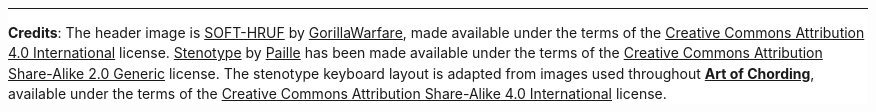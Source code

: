 * * *

**Credits**:  The header image is [SOFT-HRUF](https://commons.wikimedia.org/wiki/File:SOFT-HRUF.jpg) by [GorillaWarfare](https://commons.wikimedia.org/wiki/User:GorillaWarfare), made available under the terms of the [Creative Commons Attribution 4.0 International](https://creativecommons.org/licenses/by/4.0/deed.en) license.  [Stenotype](https://www.flickr.com/photos/paille-fr/8637796793/) by [Paille](https://www.flickr.com/photos/paille-fr/) has been made available under the terms of the [Creative Commons Attribution Share-Alike 2.0 Generic](https://creativecommons.org/licenses/by-sa/2.0/) license.  The stenotype keyboard layout is adapted from images used throughout [**Art of Chording**](https://www.artofchording.com/), available under the terms of the [Creative Commons Attribution Share-Alike 4.0 International](https://creativecommons.org/licenses/by-sa/4.0/deed.en) license.

